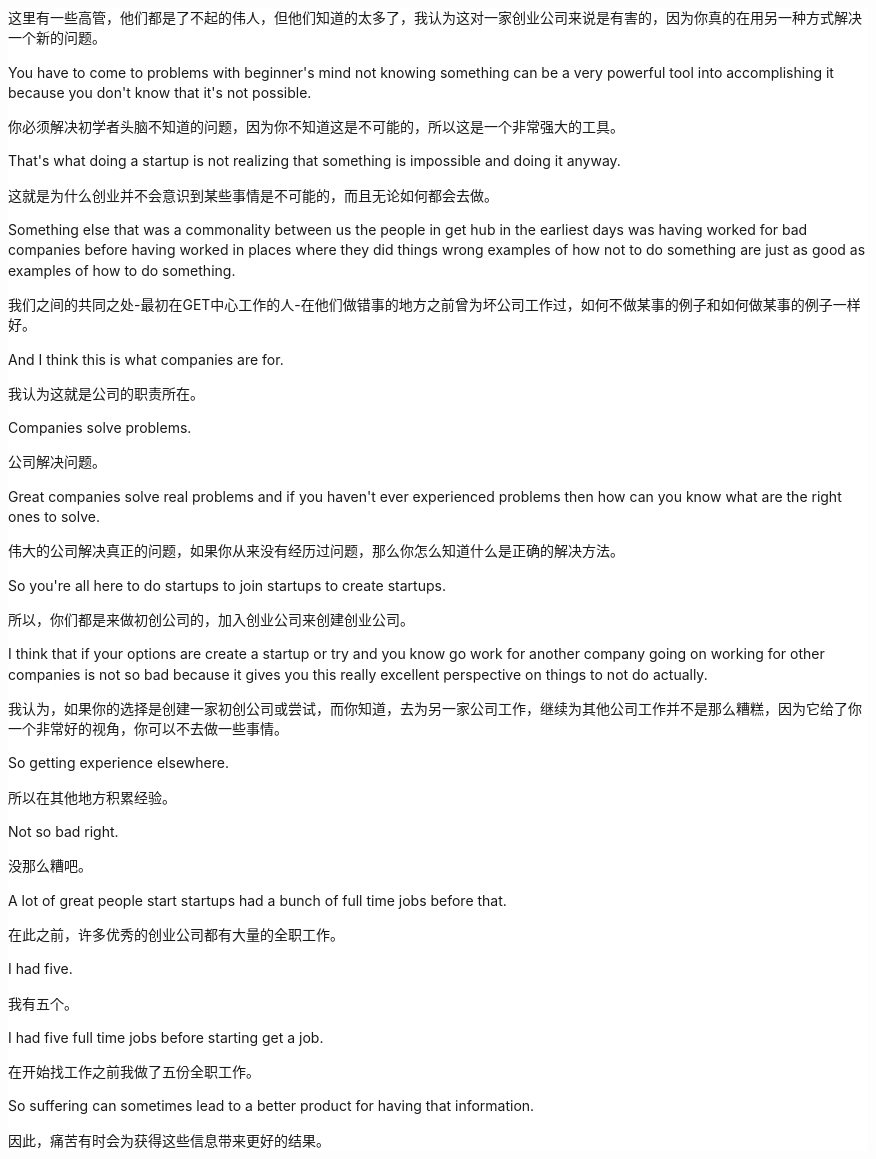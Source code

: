 这里有一些高管，他们都是了不起的伟人，但他们知道的太多了，我认为这对一家创业公司来说是有害的，因为你真的在用另一种方式解决一个新的问题。

You have to come to problems with beginner\'s mind not knowing something can be a very powerful tool into accomplishing it because you don\'t know that it\'s not possible.

你必须解决初学者头脑不知道的问题，因为你不知道这是不可能的，所以这是一个非常强大的工具。

That\'s what doing a startup is not realizing that something is impossible and doing it anyway.

这就是为什么创业并不会意识到某些事情是不可能的，而且无论如何都会去做。

Something else that was a commonality between us the people in get hub in the earliest days was having worked for bad companies before having worked in places where they did things wrong examples of how not to do something are just as good as examples of how to do something.

我们之间的共同之处-最初在GET中心工作的人-在他们做错事的地方之前曾为坏公司工作过，如何不做某事的例子和如何做某事的例子一样好。

And I think this is what companies are for.

我认为这就是公司的职责所在。

Companies solve problems.

公司解决问题。

Great companies solve real problems and if you haven\'t ever experienced problems then how can you know what are the right ones to solve.

伟大的公司解决真正的问题，如果你从来没有经历过问题，那么你怎么知道什么是正确的解决方法。

So you\'re all here to do startups to join startups to create startups.

所以，你们都是来做初创公司的，加入创业公司来创建创业公司。

I think that if your options are create a startup or try and you know go work for another company going on working for other companies is not so bad because it gives you this really excellent perspective on things to not do actually.

我认为，如果你的选择是创建一家初创公司或尝试，而你知道，去为另一家公司工作，继续为其他公司工作并不是那么糟糕，因为它给了你一个非常好的视角，你可以不去做一些事情。

So getting experience elsewhere.

所以在其他地方积累经验。

Not so bad right.

没那么糟吧。

A lot of great people start startups had a bunch of full time jobs before that.

在此之前，许多优秀的创业公司都有大量的全职工作。

I had five.

我有五个。

I had five full time jobs before starting get a job.

在开始找工作之前我做了五份全职工作。

So suffering can sometimes lead to a better product for having that information.

因此，痛苦有时会为获得这些信息带来更好的结果。
